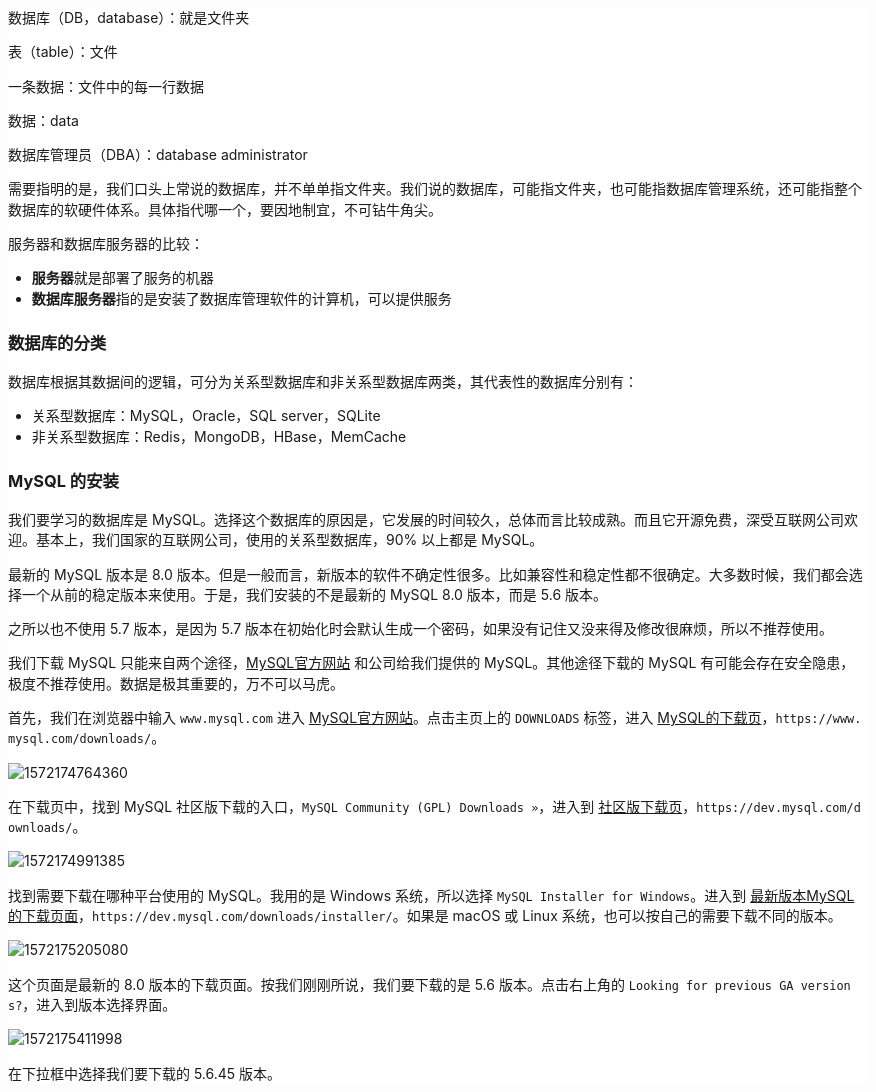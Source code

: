 数据库（DB，database）：就是文件夹

表（table）：文件

一条数据：文件中的每一行数据

数据：data

数据库管理员（DBA）：database administrator

需要指明的是，我们口头上常说的数据库，并不单单指文件夹。我们说的数据库，可能指文件夹，也可能指数据库管理系统，还可能指整个数据库的软硬件体系。具体指代哪一个，要因地制宜，不可钻牛角尖。

服务器和数据库服务器的比较：

- **服务器**就是部署了服务的机器
- **数据库服务器**指的是安装了数据库管理软件的计算机，可以提供服务

### 数据库的分类

数据库根据其数据间的逻辑，可分为关系型数据库和非关系型数据库两类，其代表性的数据库分别有：

- 关系型数据库：MySQL，Oracle，SQL server，SQLite
- 非关系型数据库：Redis，MongoDB，HBase，MemCache

### MySQL 的安装

我们要学习的数据库是 MySQL。选择这个数据库的原因是，它发展的时间较久，总体而言比较成熟。而且它开源免费，深受互联网公司欢迎。基本上，我们国家的互联网公司，使用的关系型数据库，90% 以上都是 MySQL。

最新的 MySQL 版本是 8.0 版本。但是一般而言，新版本的软件不确定性很多。比如兼容性和稳定性都不很确定。大多数时候，我们都会选择一个从前的稳定版本来使用。于是，我们安装的不是最新的 MySQL 8.0 版本，而是 5.6 版本。

之所以也不使用 5.7 版本，是因为 5.7 版本在初始化时会默认生成一个密码，如果没有记住又没来得及修改很麻烦，所以不推荐使用。

我们下载 MySQL 只能来自两个途径，[MySQL官方网站](www.mysql.com) 和公司给我们提供的 MySQL。其他途径下载的 MySQL 有可能会存在安全隐患，极度不推荐使用。数据是极其重要的，万不可以马虎。

首先，我们在浏览器中输入 `www.mysql.com` 进入 [MySQL官方网站](www.mysql.com)。点击主页上的 `DOWNLOADS` 标签，进入 [MySQL的下载页](https://www.mysql.com/downloads/)，`https://www.mysql.com/downloads/`。

![1572174764360](https://gitee.com/oldboy-python-full-stack-26/19083026021/raw/master/week08/day33/day33%20数据库初识.assets/1572174764360.png)

在下载页中，找到 MySQL 社区版下载的入口，`MySQL Community (GPL) Downloads »`，进入到 [社区版下载页](https://dev.mysql.com/downloads/)，`https://dev.mysql.com/downloads/`。

![1572174991385](https://gitee.com/oldboy-python-full-stack-26/19083026021/raw/master/week08/day33/day33%20数据库初识.assets/1572174991385.png)

找到需要下载在哪种平台使用的 MySQL。我用的是 Windows 系统，所以选择 `MySQL Installer for Windows`。进入到 [最新版本MySQL的下载页面](https://dev.mysql.com/downloads/installer/)，`https://dev.mysql.com/downloads/installer/`。如果是 macOS 或 Linux 系统，也可以按自己的需要下载不同的版本。

![1572175205080](https://gitee.com/oldboy-python-full-stack-26/19083026021/raw/master/week08/day33/day33%20数据库初识.assets/1572175205080.png)

这个页面是最新的 8.0 版本的下载页面。按我们刚刚所说，我们要下载的是 5.6 版本。点击右上角的 `Looking for previous GA versions?`，进入到版本选择界面。

![1572175411998](https://gitee.com/oldboy-python-full-stack-26/19083026021/raw/master/week08/day33/day33%20数据库初识.assets/1572175411998.png)

在下拉框中选择我们要下载的 5.6.45 版本。
